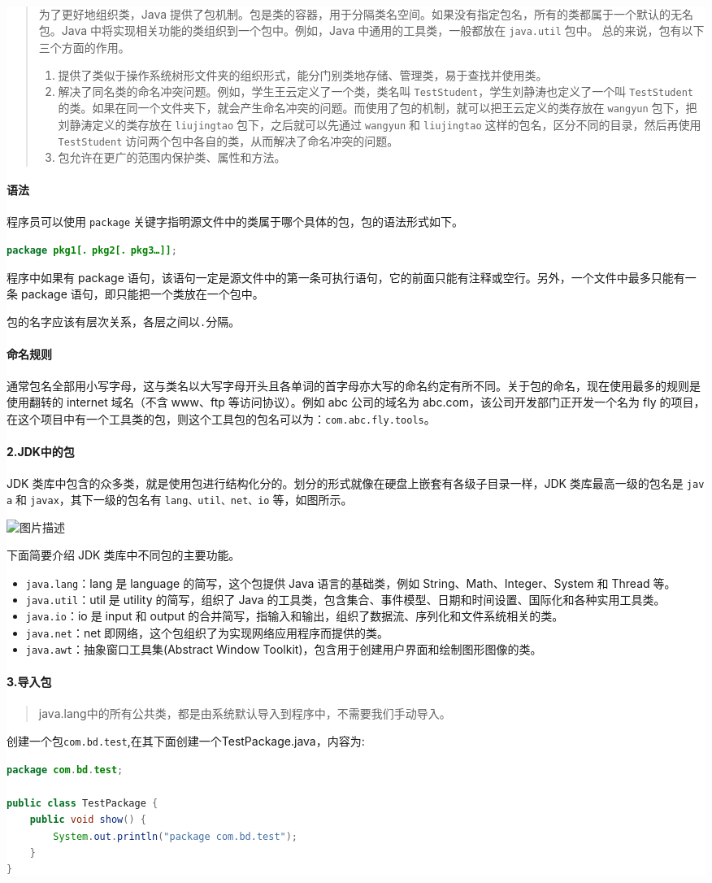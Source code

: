 > 为了更好地组织类，Java 提供了包机制。包是类的容器，用于分隔类名空间。如果没有指定包名，所有的类都属于一个默认的无名包。Java 中将实现相关功能的类组织到一个包中。例如，Java 中通用的工具类，一般都放在 `java.util` 包中。 总的来说，包有以下三个方面的作用。
>
> 1. 提供了类似于操作系统树形文件夹的组织形式，能分门别类地存储、管理类，易于查找并使用类。
> 2. 解决了同名类的命名冲突问题。例如，学生王云定义了一个类，类名叫 `TestStudent`，学生刘静涛也定义了一个叫 `TestStudent` 的类。如果在同一个文件夹下，就会产生命名冲突的问题。而使用了包的机制，就可以把王云定义的类存放在 `wangyun` 包下，把刘静涛定义的类存放在 `liujingtao` 包下，之后就可以先通过 `wangyun` 和 `liujingtao` 这样的包名，区分不同的目录，然后再使用 `TestStudent` 访问两个包中各自的类，从而解决了命名冲突的问题。
> 3. 包允许在更广的范围内保护类、属性和方法。

#### 语法

程序员可以使用 `package` 关键字指明源文件中的类属于哪个具体的包，包的语法形式如下。

```java
package pkg1[．pkg2[．pkg3…]];
```

程序中如果有 package 语句，该语句一定是源文件中的第一条可执行语句，它的前面只能有注释或空行。另外，一个文件中最多只能有一条 package 语句，即只能把一个类放在一个包中。

包的名字应该有层次关系，各层之间以`.`分隔。

#### 命名规则

通常包名全部用小写字母，这与类名以大写字母开头且各单词的首字母亦大写的命名约定有所不同。关于包的命名，现在使用最多的规则是使用翻转的 internet 域名（不含 www、ftp 等访问协议）。例如 abc 公司的域名为 abc.com，该公司开发部门正开发一个名为 fly 的项目，在这个项目中有一个工具类的包，则这个工具包的包名可以为：`com.abc.fly.tools`。

#### 2.JDK中的包

JDK 类库中包含的众多类，就是使用包进行结构化分的。划分的形式就像在硬盘上嵌套有各级子目录一样，JDK 类库最高一级的包名是 `java` 和 `javax`，其下一级的包名有 `lang、util、net、io` 等，如图所示。

![图片描述](https://cdn.jsdelivr.net/gh/zhaotaogit/images/Blog_img/4153921c13f383520961c4ec75449c0f-0)

下面简要介绍 JDK 类库中不同包的主要功能。

- `java.lang`：lang 是 language 的简写，这个包提供 Java 语言的基础类，例如 String、Math、Integer、System 和 Thread 等。
- `java.util`：util 是 utility 的简写，组织了 Java 的工具类，包含集合、事件模型、日期和时间设置、国际化和各种实用工具类。
- `java.io`：io 是 input 和 output 的合并简写，指输入和输出，组织了数据流、序列化和文件系统相关的类。
- `java.net`：net 即网络，这个包组织了为实现网络应用程序而提供的类。
- `java.awt`：抽象窗口工具集(Abstract Window Toolkit)，包含用于创建用户界面和绘制图形图像的类。

#### 3.导入包

> java.lang中的所有公共类，都是由系统默认导入到程序中，不需要我们手动导入。

创建一个包`com.bd.test`,在其下面创建一个TestPackage.java，内容为:

```java
package com.bd.test;

public class TestPackage {
    public void show() {
        System.out.println("package com.bd.test");
    }
}
```
